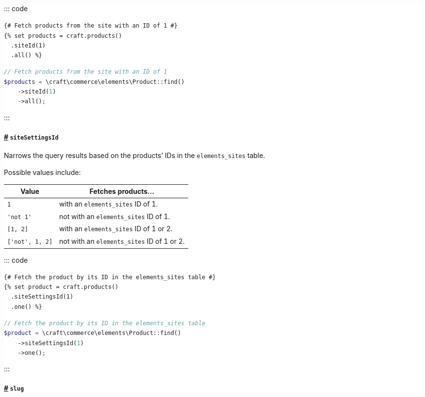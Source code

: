 

::: code
```twig
{# Fetch products from the site with an ID of 1 #}
{% set products = craft.products()
  .siteId(1)
  .all() %}
```

```php
// Fetch products from the site with an ID of 1
$products = \craft\commerce\elements\Product::find()
    ->siteId(1)
    ->all();
```
:::


<h4 id="product-sitesettingsid"><a href="#product-sitesettingsid" class="header-anchor">#</a> <code>siteSettingsId</code></h4>

Narrows the query results based on the products’ IDs in the `elements_sites` table.



Possible values include:

| Value | Fetches products…
| - | -
| `1` | with an `elements_sites` ID of 1.
| `'not 1'` | not with an `elements_sites` ID of 1.
| `[1, 2]` | with an `elements_sites` ID of 1 or 2.
| `['not', 1, 2]` | not with an `elements_sites` ID of 1 or 2.



::: code
```twig
{# Fetch the product by its ID in the elements_sites table #}
{% set product = craft.products()
  .siteSettingsId(1)
  .one() %}
```

```php
// Fetch the product by its ID in the elements_sites table
$product = \craft\commerce\elements\Product::find()
    ->siteSettingsId(1)
    ->one();
```
:::


<h4 id="product-slug"><a href="#product-slug" class="header-anchor">#</a> <code>slug</code></h4>
